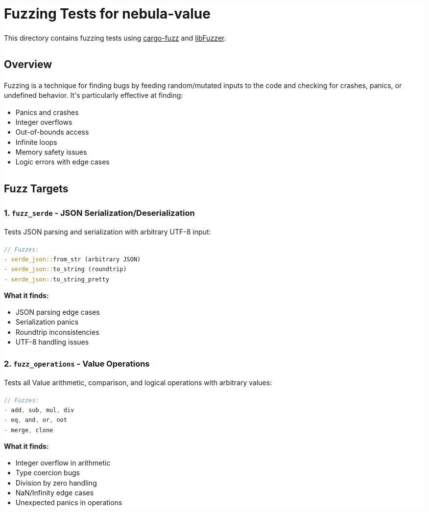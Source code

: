 # Fuzzing Tests for nebula-value

This directory contains fuzzing tests using [cargo-fuzz](https://github.com/rust-fuzz/cargo-fuzz) and [libFuzzer](https://llvm.org/docs/LibFuzzer.html).

## Overview

Fuzzing is a technique for finding bugs by feeding random/mutated inputs to the code and checking for crashes, panics, or undefined behavior. It's particularly effective at finding:

- Panics and crashes
- Integer overflows
- Out-of-bounds access
- Infinite loops
- Memory safety issues
- Logic errors with edge cases

## Fuzz Targets

### 1. `fuzz_serde` - JSON Serialization/Deserialization

Tests JSON parsing and serialization with arbitrary UTF-8 input:

```rust
// Fuzzes:
- serde_json::from_str (arbitrary JSON)
- serde_json::to_string (roundtrip)
- serde_json::to_string_pretty
```

**What it finds:**
- JSON parsing edge cases
- Serialization panics
- Roundtrip inconsistencies
- UTF-8 handling issues

### 2. `fuzz_operations` - Value Operations

Tests all Value arithmetic, comparison, and logical operations with arbitrary values:

```rust
// Fuzzes:
- add, sub, mul, div
- eq, and, or, not
- merge, clone
```

**What it finds:**
- Integer overflow in arithmetic
- Type coercion bugs
- Division by zero handling
- NaN/Infinity edge cases
- Unexpected panics in operations
